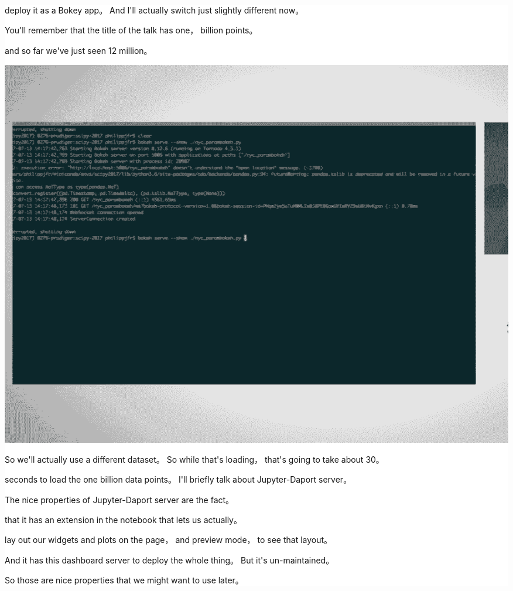  deploy it as a Bokey app。 And I'll actually switch just slightly different now。

 You'll remember that the title of the talk has one， billion points。

 and so far we've just seen 12 million。

![](img/50cf40af465c168c6dc587452399a62b_7.png)

 So we'll actually use a different dataset。 So while that's loading， that's going to take about 30。

 seconds to load the one billion data points。 I'll briefly talk about Jupyter-Daport server。

 The nice properties of Jupyter-Daport server are the fact。

 that it has an extension in the notebook that lets us actually。

 lay out our widgets and plots on the page， and preview mode， to see that layout。

 And it has this dashboard server to deploy the whole thing。 But it's un-maintained。

 So those are nice properties that we might want to use later。



